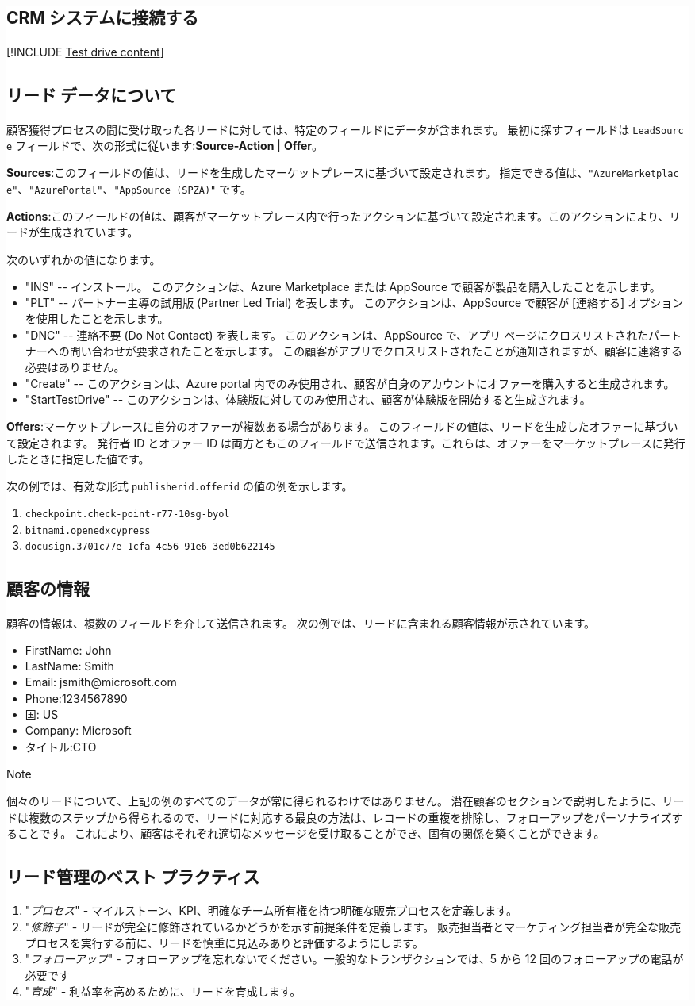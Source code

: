 ## <a name="connect-to-your-crm-system"></a>CRM システムに接続する

[!INCLUDE [Test drive content](./includes/connect-lead-management.md)]

## <a name="understand-lead-data"></a>リード データについて

顧客獲得プロセスの間に受け取った各リードに対しては、特定のフィールドにデータが含まれます。 最初に探すフィールドは `LeadSource` フィールドで、次の形式に従います:**Source-Action** | **Offer**。

**Sources**:このフィールドの値は、リードを生成したマーケットプレースに基づいて設定されます。 指定できる値は、`"AzureMarketplace"`、`"AzurePortal"`、`"AppSource (SPZA)"` です。

**Actions**:このフィールドの値は、顧客がマーケットプレース内で行ったアクションに基づいて設定されます。このアクションにより、リードが生成されています。 

次のいずれかの値になります。

- "INS" -- インストール。 このアクションは、Azure Marketplace または AppSource で顧客が製品を購入したことを示します。
- "PLT" -- パートナー主導の試用版 (Partner Led Trial) を表します。 このアクションは、AppSource で顧客が [連絡する] オプションを使用したことを示します。
- "DNC" -- 連絡不要 (Do Not Contact) を表します。 このアクションは、AppSource で、アプリ ページにクロスリストされたパートナーへの問い合わせが要求されたことを示します。 この顧客がアプリでクロスリストされたことが通知されますが、顧客に連絡する必要はありません。
- "Create" -- このアクションは、Azure portal 内でのみ使用され、顧客が自身のアカウントにオファーを購入すると生成されます。
- "StartTestDrive" -- このアクションは、体験版に対してのみ使用され、顧客が体験版を開始すると生成されます。

**Offers**:マーケットプレースに自分のオファーが複数ある場合があります。 このフィールドの値は、リードを生成したオファーに基づいて設定されます。 発行者 ID とオファー ID は両方ともこのフィールドで送信されます。これらは、オファーをマーケットプレースに発行したときに指定した値です。

次の例では、有効な形式 `publisherid.offerid` の値の例を示します。 

1. `checkpoint.check-point-r77-10sg-byol`
1. `bitnami.openedxcypress`
1. `docusign.3701c77e-1cfa-4c56-91e6-3ed0b622145`

## <a name="customer-info"></a>顧客の情報

顧客の情報は、複数のフィールドを介して送信されます。 次の例では、リードに含まれる顧客情報が示されています。

- FirstName: John
- LastName: Smith
- Email: jsmith\@microsoft.com
- Phone:1234567890
- 国: US
- Company: Microsoft
- タイトル:CTO

>[!Note]
>個々のリードについて、上記の例のすべてのデータが常に得られるわけではありません。 潜在顧客のセクションで説明したように、リードは複数のステップから得られるので、リードに対応する最良の方法は、レコードの重複を排除し、フォローアップをパーソナライズすることです。 これにより、顧客はそれぞれ適切なメッセージを受け取ることができ、固有の関係を築くことができます。

## <a name="best-practices-for-lead-management"></a>リード管理のベスト プラクティス

1. "*プロセス*" - マイルストーン、KPI、明確なチーム所有権を持つ明確な販売プロセスを定義します。
2. "*修飾子*" - リードが完全に修飾されているかどうかを示す前提条件を定義します。 販売担当者とマーケティング担当者が完全な販売プロセスを実行する前に、リードを慎重に見込みありと評価するようにします。
3. "*フォローアップ*" - フォローアップを忘れないでください。一般的なトランザクションでは、5 から 12 回のフォローアップの電話が必要です
4. "*育成*" - 利益率を高めるために、リードを育成します。
